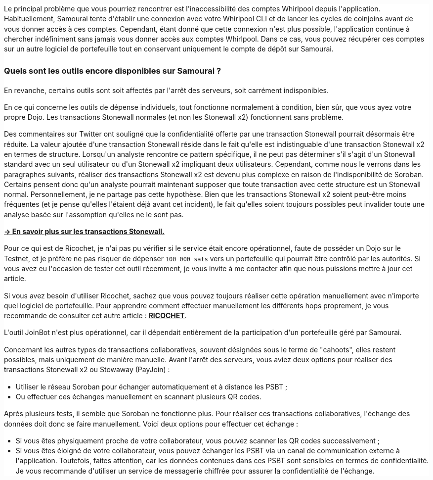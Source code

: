 Le principal problème que vous pourriez rencontrer est l'inaccessibilité des comptes Whirlpool depuis l'application. Habituellement, Samourai tente d'établir une connexion avec votre Whirlpool CLI et de lancer les cycles de coinjoins avant de vous donner accès à ces comptes. Cependant, étant donné que cette connexion n'est plus possible, l'application continue à chercher indéfiniment sans jamais vous donner accès aux comptes Whirlpool. Dans ce cas, vous pouvez récupérer ces comptes sur un autre logiciel de portefeuille tout en conservant uniquement le compte de dépôt sur Samourai.

### Quels sont les outils encore disponibles sur Samourai ?

En revanche, certains outils sont soit affectés par l'arrêt des serveurs, soit carrément indisponibles.

En ce qui concerne les outils de dépense individuels, tout fonctionne normalement à condition, bien sûr, que vous ayez votre propre Dojo. Les transactions Stonewall normales (et non les Stonewall x2) fonctionnent sans problème.

Des commentaires sur Twitter ont souligné que la confidentialité offerte par une transaction Stonewall pourrait désormais être réduite. La valeur ajoutée d'une transaction Stonewall réside dans le fait qu'elle est indistinguable d'une transaction Stonewall x2 en termes de structure. Lorsqu'un analyste rencontre ce pattern spécifique, il ne peut pas déterminer s'il s'agit d'un Stonewall standard avec un seul utilisateur ou d'un Stonewall x2 impliquant deux utilisateurs. Cependant, comme nous le verrons dans les paragraphes suivants, réaliser des transactions Stonewall x2 est devenu plus complexe en raison de l'indisponibilité de Soroban. Certains pensent donc qu'un analyste pourrait maintenant supposer que toute transaction avec cette structure est un Stonewall normal. Personnellement, je ne partage pas cette hypothèse. Bien que les transactions Stonewall x2 soient peut-être moins fréquentes (et je pense qu'elles l'étaient déjà avant cet incident), le fait qu'elles soient toujours possibles peut invalider toute une analyse basée sur l'assomption qu'elles ne le sont pas.

**[-> En savoir plus sur les transactions Stonewall.](https://planb.network/tutorials/privacy/on-chain/stonewall-033daa45-d42c-40e1-9511-cea89751c3d4)**

Pour ce qui est de Ricochet, je n'ai pas pu vérifier si le service était encore opérationnel, faute de posséder un Dojo sur le Testnet, et je préfère ne pas risquer de dépenser `100 000 sats` vers un portefeuille qui pourrait être contrôlé par les autorités. Si vous avez eu l'occasion de tester cet outil récemment, je vous invite à me contacter afin que nous puissions mettre à jour cet article.

Si vous avez besoin d'utiliser Ricochet, sachez que vous pouvez toujours réaliser cette opération manuellement avec n'importe quel logiciel de portefeuille. Pour apprendre comment effectuer manuellement les différents hops proprement, je vous recommande de consulter cet autre article : [**RICOCHET**](https://planb.network/tutorials/privacy/on-chain/ricochet-e0bb1afe-becd-44a6-a940-88a463756589).

L'outil JoinBot n'est plus opérationnel, car il dépendait entièrement de la participation d'un portefeuille géré par Samourai.

Concernant les autres types de transactions collaboratives, souvent désignées sous le terme de "cahoots", elles restent possibles, mais uniquement de manière manuelle. Avant l'arrêt des serveurs, vous aviez deux options pour réaliser des transactions Stonewall x2 ou Stowaway (PayJoin) : 
- Utiliser le réseau Soroban pour échanger automatiquement et à distance les PSBT ;
- Ou effectuer ces échanges manuellement en scannant plusieurs QR codes. 

Après plusieurs tests, il semble que Soroban ne fonctionne plus. Pour réaliser ces transactions collaboratives, l'échange des données doit donc se faire manuellement. Voici deux options pour effectuer cet échange :
- Si vous êtes physiquement proche de votre collaborateur, vous pouvez scanner les QR codes successivement ;
- Si vous êtes éloigné de votre collaborateur, vous pouvez échanger les PSBT via un canal de communication externe à l'application. Toutefois, faites attention, car les données contenues dans ces PSBT sont sensibles en termes de confidentialité. Je vous recommande d'utiliser un service de messagerie chiffrée pour assurer la confidentialité de l'échange.
